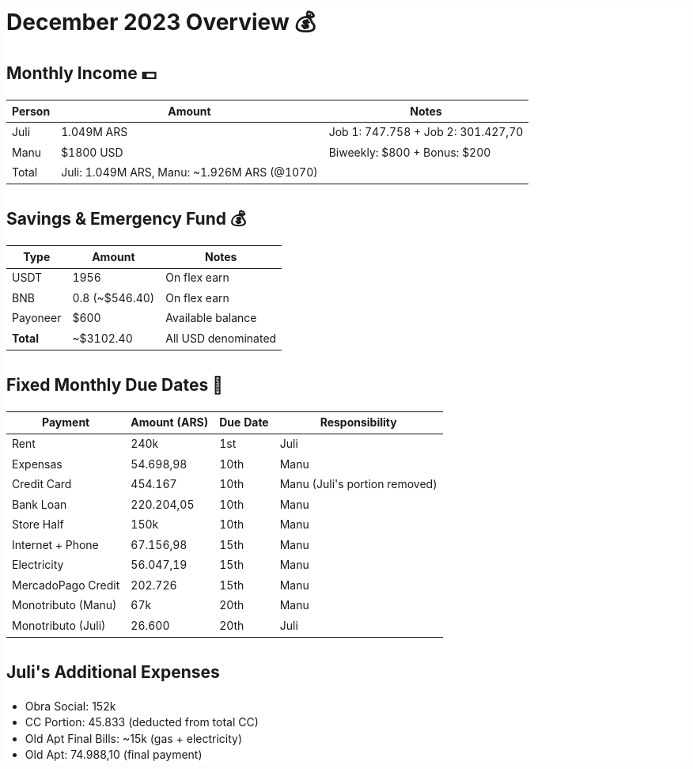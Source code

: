 # December 2023 Overview 💰

## Monthly Income 💵
| Person | Amount | Notes |
|--------|---------|-------|
| Juli   | 1.049M ARS | Job 1: 747.758 + Job 2: 301.427,70 |
| Manu   | $1800 USD | Biweekly: $800 + Bonus: $200 |
| Total  | Juli: 1.049M ARS, Manu: ~1.926M ARS (@1070) |

## Savings & Emergency Fund 💰
| Type | Amount | Notes |
|------|---------|-------|
| USDT | 1956 | On flex earn |
| BNB | 0.8 (~$546.40) | On flex earn |
| Payoneer | $600 | Available balance |
| **Total** | ~$3102.40 | All USD denominated |

## Fixed Monthly Due Dates 📅
| Payment | Amount (ARS) | Due Date | Responsibility |
|---------|-------------|-----------|----------------|
| Rent | 240k | 1st | Juli |
| Expensas | 54.698,98 | 10th | Manu |
| Credit Card | 454.167 | 10th | Manu (Juli's portion removed) |
| Bank Loan | 220.204,05 | 10th | Manu |
| Store Half | 150k | 10th | Manu |
| Internet + Phone | 67.156,98 | 15th | Manu |
| Electricity | 56.047,19 | 15th | Manu |
| MercadoPago Credit | 202.726 | 15th | Manu |
| Monotributo (Manu) | 67k | 20th | Manu |
| Monotributo (Juli) | 26.600 | 20th | Juli |

## Juli's Additional Expenses
- Obra Social: 152k
- CC Portion: 45.833 (deducted from total CC)
- Old Apt Final Bills: ~15k (gas + electricity)
- Old Apt: 74.988,10 (final payment)

